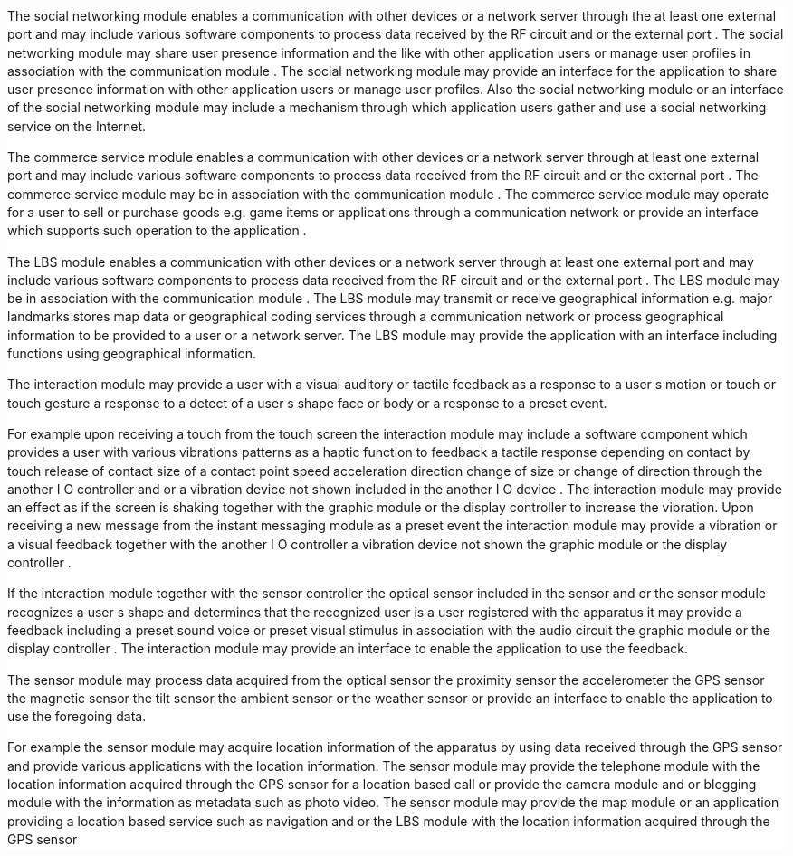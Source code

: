 The social networking module enables a communication with other devices or a network server through the at least one external port and may include various software components to process data received by the RF circuit and or the external port . The social networking module may share user presence information and the like with other application users or manage user profiles in association with the communication module . The social networking module may provide an interface for the application to share user presence information with other application users or manage user profiles. Also the social networking module or an interface of the social networking module may include a mechanism through which application users gather and use a social networking service on the Internet.

The commerce service module enables a communication with other devices or a network server through at least one external port and may include various software components to process data received from the RF circuit and or the external port . The commerce service module may be in association with the communication module . The commerce service module may operate for a user to sell or purchase goods e.g. game items or applications through a communication network or provide an interface which supports such operation to the application .

The LBS module enables a communication with other devices or a network server through at least one external port and may include various software components to process data received from the RF circuit and or the external port . The LBS module may be in association with the communication module . The LBS module may transmit or receive geographical information e.g. major landmarks stores map data or geographical coding services through a communication network or process geographical information to be provided to a user or a network server. The LBS module may provide the application with an interface including functions using geographical information.

The interaction module may provide a user with a visual auditory or tactile feedback as a response to a user s motion or touch or touch gesture a response to a detect of a user s shape face or body or a response to a preset event.

For example upon receiving a touch from the touch screen the interaction module may include a software component which provides a user with various vibrations patterns as a haptic function to feedback a tactile response depending on contact by touch release of contact size of a contact point speed acceleration direction change of size or change of direction through the another I O controller and or a vibration device not shown included in the another I O device . The interaction module may provide an effect as if the screen is shaking together with the graphic module or the display controller to increase the vibration. Upon receiving a new message from the instant messaging module as a preset event the interaction module may provide a vibration or a visual feedback together with the another I O controller a vibration device not shown the graphic module or the display controller .

If the interaction module together with the sensor controller the optical sensor included in the sensor and or the sensor module recognizes a user s shape and determines that the recognized user is a user registered with the apparatus it may provide a feedback including a preset sound voice or preset visual stimulus in association with the audio circuit the graphic module or the display controller . The interaction module may provide an interface to enable the application to use the feedback.

The sensor module may process data acquired from the optical sensor the proximity sensor the accelerometer the GPS sensor the magnetic sensor the tilt sensor the ambient sensor or the weather sensor or provide an interface to enable the application to use the foregoing data.

For example the sensor module may acquire location information of the apparatus by using data received through the GPS sensor and provide various applications with the location information. The sensor module may provide the telephone module with the location information acquired through the GPS sensor for a location based call or provide the camera module and or blogging module with the information as metadata such as photo video. The sensor module may provide the map module or an application providing a location based service such as navigation and or the LBS module with the location information acquired through the GPS sensor
